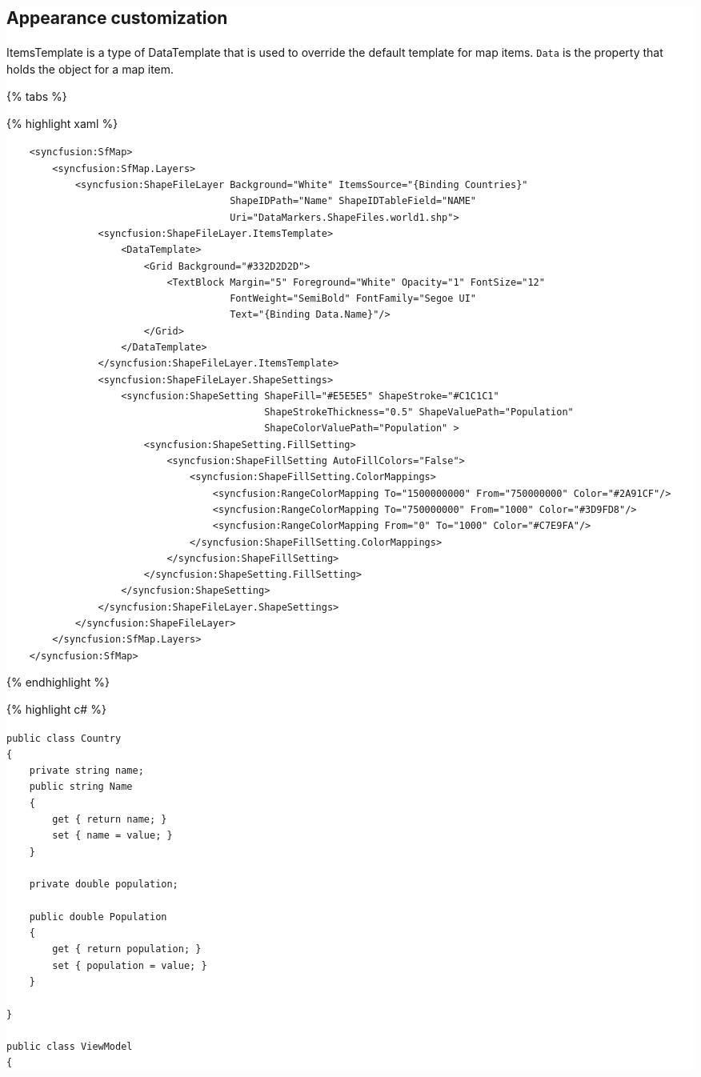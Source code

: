 ## Appearance customization

ItemsTemplate is a type of DataTemplate that is used to override the default template for map items. `Data` is the property that holds the object for a map item.

{% tabs %}

{% highlight xaml %}

        <syncfusion:SfMap>
            <syncfusion:SfMap.Layers>
                <syncfusion:ShapeFileLayer Background="White" ItemsSource="{Binding Countries}" 
                                           ShapeIDPath="Name" ShapeIDTableField="NAME" 
                                           Uri="DataMarkers.ShapeFiles.world1.shp">
                    <syncfusion:ShapeFileLayer.ItemsTemplate>
                        <DataTemplate>
                            <Grid Background="#332D2D2D">
                                <TextBlock Margin="5" Foreground="White" Opacity="1" FontSize="12" 
                                           FontWeight="SemiBold" FontFamily="Segoe UI" 
                                           Text="{Binding Data.Name}"/>
                            </Grid>
                        </DataTemplate>
                    </syncfusion:ShapeFileLayer.ItemsTemplate>
                    <syncfusion:ShapeFileLayer.ShapeSettings>
                        <syncfusion:ShapeSetting ShapeFill="#E5E5E5" ShapeStroke="#C1C1C1" 
                                                 ShapeStrokeThickness="0.5" ShapeValuePath="Population" 
                                                 ShapeColorValuePath="Population" >
                            <syncfusion:ShapeSetting.FillSetting>
                                <syncfusion:ShapeFillSetting AutoFillColors="False">
                                    <syncfusion:ShapeFillSetting.ColorMappings>
                                        <syncfusion:RangeColorMapping To="1500000000" From="750000000" Color="#2A91CF"/>
                                        <syncfusion:RangeColorMapping To="750000000" From="1000" Color="#3D9FD8"/>
                                        <syncfusion:RangeColorMapping From="0" To="1000" Color="#C7E9FA"/>
                                    </syncfusion:ShapeFillSetting.ColorMappings>
                                </syncfusion:ShapeFillSetting>
                            </syncfusion:ShapeSetting.FillSetting>
                        </syncfusion:ShapeSetting>
                    </syncfusion:ShapeFileLayer.ShapeSettings>
                </syncfusion:ShapeFileLayer>
            </syncfusion:SfMap.Layers>
        </syncfusion:SfMap>

{% endhighlight %}

{% highlight c# %}

    public class Country
    {
        private string name;
        public string Name
        {
            get { return name; }
            set { name = value; }
        }

        private double population;

        public double Population
        {
            get { return population; }
            set { population = value; }
        }

    }

    public class ViewModel
    {